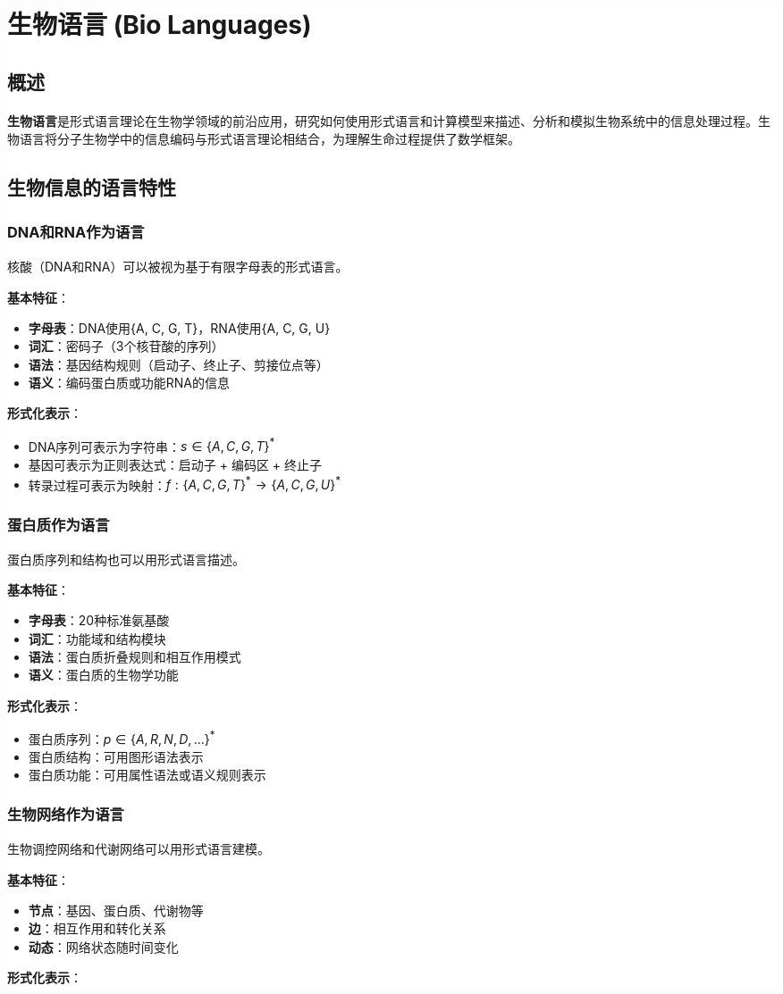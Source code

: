 # 生物语言 (Bio Languages)

## 概述

**生物语言**是形式语言理论在生物学领域的前沿应用，研究如何使用形式语言和计算模型来描述、分析和模拟生物系统中的信息处理过程。生物语言将分子生物学中的信息编码与形式语言理论相结合，为理解生命过程提供了数学框架。

## 生物信息的语言特性

### DNA和RNA作为语言

核酸（DNA和RNA）可以被视为基于有限字母表的形式语言。

**基本特征**：

- **字母表**：DNA使用{A, C, G, T}，RNA使用{A, C, G, U}
- **词汇**：密码子（3个核苷酸的序列）
- **语法**：基因结构规则（启动子、终止子、剪接位点等）
- **语义**：编码蛋白质或功能RNA的信息

**形式化表示**：

- DNA序列可表示为字符串：$s \in \{A, C, G, T\}^*$
- 基因可表示为正则表达式：启动子 + 编码区 + 终止子
- 转录过程可表示为映射：$f: \{A, C, G, T\}^* \rightarrow \{A, C, G, U\}^*$

### 蛋白质作为语言

蛋白质序列和结构也可以用形式语言描述。

**基本特征**：

- **字母表**：20种标准氨基酸
- **词汇**：功能域和结构模块
- **语法**：蛋白质折叠规则和相互作用模式
- **语义**：蛋白质的生物学功能

**形式化表示**：

- 蛋白质序列：$p \in \{A, R, N, D, ...\}^*$
- 蛋白质结构：可用图形语法表示
- 蛋白质功能：可用属性语法或语义规则表示

### 生物网络作为语言

生物调控网络和代谢网络可以用形式语言建模。

**基本特征**：

- **节点**：基因、蛋白质、代谢物等
- **边**：相互作用和转化关系
- **动态**：网络状态随时间变化

**形式化表示**：
